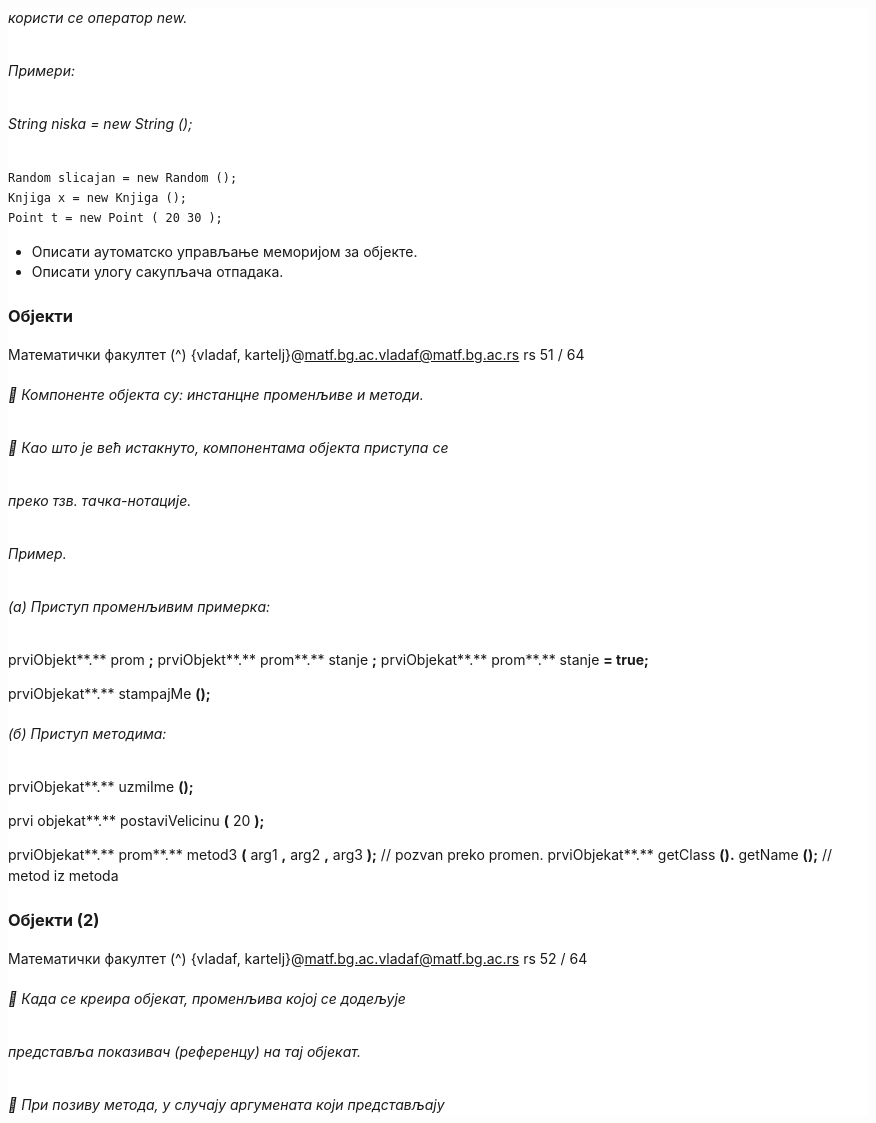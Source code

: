 ###### користи се оператор new.

###### Примери:

###### String niska = new String ();

```
Random slicajan = new Random ();
Knjiga x = new Knjiga ();
Point t = new Point ( 20 30 );
```
- Описати аутоматско управљање меморијом за објекте.
- Описати улогу сакупљача отпадака.

### Објекти


Математички факултет (^) {vladaf, kartelj}@matf.bg.ac.vladaf@matf.bg.ac.rs rs 51 / 64

######  Компоненте објекта су: инстанцне променљиве и методи.

######  Као што је већ истакнуто, компонентама објекта приступа се

###### преко тзв. тачка-нотације.

###### Пример.

###### (а) Приступ променљивим примерка:

prviObjekt**.** prom **;** prviObjekt**.** prom**.** stanje **;**
prviObjekat**.** prom**.** stanje **= true;**

prviObjekat**.** stampajMe **();**

###### (б) Приступ методима:

prviObjekat**.** uzmiIme **();**

prvi objekat**.** postaviVelicinu **(** 20 **);**

prviObjekat**.** prom**.** metod3 **(** arg1 **,** arg2 **,** arg3 **);** // pozvan preko promen.
prviObjekat**.** getClass **().** getName **();** // metod iz metoda

### Објекти (2)


Математички факултет (^) {vladaf, kartelj}@matf.bg.ac.vladaf@matf.bg.ac.rs rs 52 / 64

######  Када се креира објекат, променљива којој се додељује

###### представља показивач (референцу) на тај објекат.

######  При позиву метода, у случају аргумената који представљају
